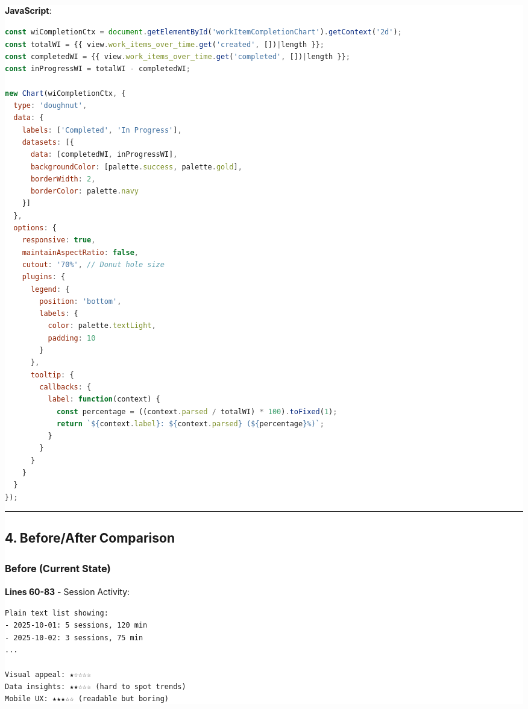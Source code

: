 **JavaScript**:

```javascript
const wiCompletionCtx = document.getElementById('workItemCompletionChart').getContext('2d');
const totalWI = {{ view.work_items_over_time.get('created', [])|length }};
const completedWI = {{ view.work_items_over_time.get('completed', [])|length }};
const inProgressWI = totalWI - completedWI;

new Chart(wiCompletionCtx, {
  type: 'doughnut',
  data: {
    labels: ['Completed', 'In Progress'],
    datasets: [{
      data: [completedWI, inProgressWI],
      backgroundColor: [palette.success, palette.gold],
      borderWidth: 2,
      borderColor: palette.navy
    }]
  },
  options: {
    responsive: true,
    maintainAspectRatio: false,
    cutout: '70%', // Donut hole size
    plugins: {
      legend: {
        position: 'bottom',
        labels: {
          color: palette.textLight,
          padding: 10
        }
      },
      tooltip: {
        callbacks: {
          label: function(context) {
            const percentage = ((context.parsed / totalWI) * 100).toFixed(1);
            return `${context.label}: ${context.parsed} (${percentage}%)`;
          }
        }
      }
    }
  }
});
```

---

## 4. Before/After Comparison

### Before (Current State)

**Lines 60-83** - Session Activity:
```
Plain text list showing:
- 2025-10-01: 5 sessions, 120 min
- 2025-10-02: 3 sessions, 75 min
...

Visual appeal: ★☆☆☆☆
Data insights: ★★☆☆☆ (hard to spot trends)
Mobile UX: ★★★☆☆ (readable but boring)
```

